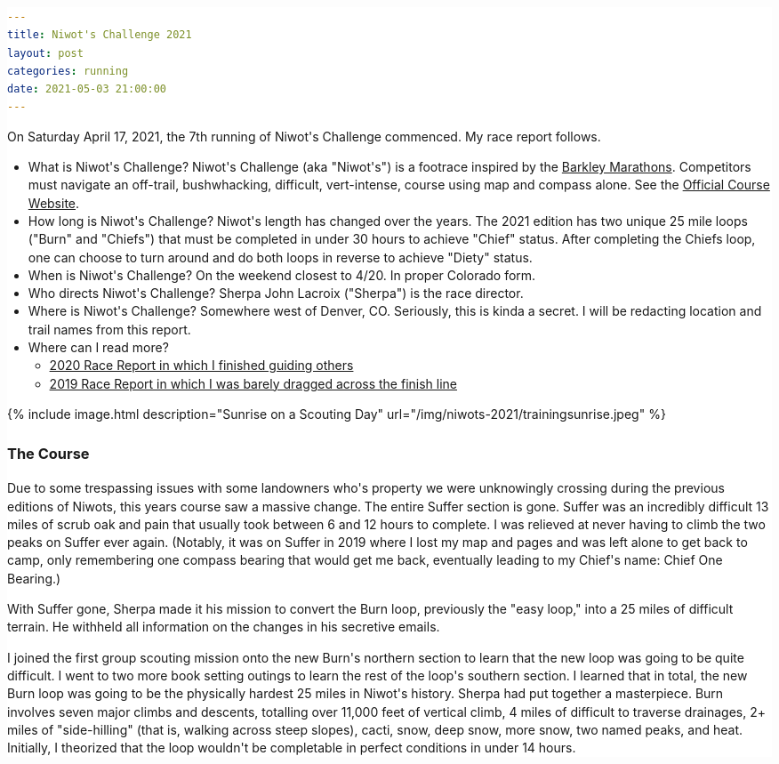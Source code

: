 ```yaml
---
title: Niwot's Challenge 2021
layout: post
categories: running
date: 2021-05-03 21:00:00
---
```


On Saturday April 17, 2021, the 7th running of Niwot's Challenge commenced. My race report follows.



- What is Niwot's Challenge? Niwot's Challenge (aka "Niwot's") is a footrace inspired by the [Barkley Marathons](https://en.wikipedia.org/wiki/Barkley_Marathons). Competitors must navigate an off-trail, bushwhacking, difficult, vert-intense, course using map and compass alone. See the [Official Course Website](https://humanpotentialrunning.com/niwots-challenge/).
- How long is Niwot's Challenge? Niwot's length has changed over the years. The 2021 edition has two unique 25 mile loops ("Burn" and "Chiefs") that must be completed in under 30 hours to achieve "Chief" status. After completing the Chiefs loop, one can choose to turn around and do both loops in reverse to achieve "Diety" status.
- When is Niwot's Challenge? On the weekend closest to 4/20. In proper Colorado form.
- Who directs Niwot's Challenge? Sherpa John Lacroix ("Sherpa") is the race director.
- Where is Niwot's Challenge? Somewhere west of Denver, CO. Seriously, this is kinda a secret. I will be redacting location and trail names from this report.
- Where can I read more?
    - [2020 Race Report in which I finished guiding others](https://joneisen.me/running/2020/06/01/race-report-niwots-challenge-2020.html)
    - [2019 Race Report in which I was barely dragged across the finish line](http://joneisen.me/running/2019/04/30/niwots-challenge-race-report.html)

{% include image.html description="Sunrise on a Scouting Day" url="/img/niwots-2021/trainingsunrise.jpeg" %}

### The Course

Due to some trespassing issues with some landowners who's property we were unknowingly crossing during the previous editions of Niwots, this years course saw a massive change. The entire Suffer section is gone. Suffer was an incredibly difficult 13 miles of scrub oak and pain that usually took between 6 and 12 hours to complete. I was relieved at never having to climb the two peaks on Suffer ever again. (Notably, it was on Suffer in 2019 where I lost my map and pages and was left alone to get back to camp, only remembering one compass bearing that would get me back, eventually leading to my Chief's name: Chief One Bearing.)

With Suffer gone, Sherpa made it his mission to convert the Burn loop, previously the "easy loop," into a 25 miles of difficult terrain. He withheld all information on the changes in his secretive emails.

I joined the first group scouting mission onto the new Burn's northern section to learn that the new loop was going to be quite difficult. I went to two more book setting outings to learn the rest of the loop's southern section. I learned that in total, the new Burn loop was going to be the physically hardest 25 miles in Niwot's history. Sherpa had put together a masterpiece. Burn involves seven major climbs and descents, totalling over 11,000 feet of vertical climb, 4 miles of difficult to traverse drainages, 2+ miles of "side-hilling" (that is, walking across steep slopes), cacti, snow, deep snow, more snow, two named peaks, and heat. Initially, I theorized that the loop wouldn't be completable in perfect conditions in under 14 hours.
